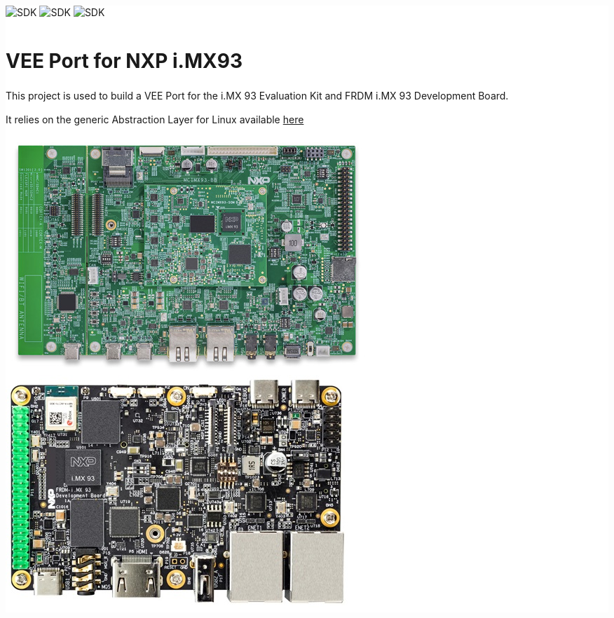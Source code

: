 ![SDK](https://shields.microej.com/endpoint?url=https://repository.microej.com/packages/badges/sdk_6.0.json)
![SDK](https://shields.microej.com/endpoint?url=https://repository.microej.com/packages/badges/arch_8.4.json)
![SDK](https://shields.microej.com/endpoint?url=https://repository.microej.com/packages/badges/gui_3.json)

# VEE Port for NXP i.MX93

This project is used to build a VEE Port for the i.MX 93 Evaluation Kit and FRDM i.MX 93 Development Board.

It relies on the generic Abstraction Layer for Linux available [here](https://github.com/MicroEJ/AbstractionLayer-Linux/blob/master/README.md)

<p float="left">
  <img src="images/imx93evk-top.jpg" height="334" />
  <img src="images/frdm-imx93-top.jpg" height="334" /> 
</p>
